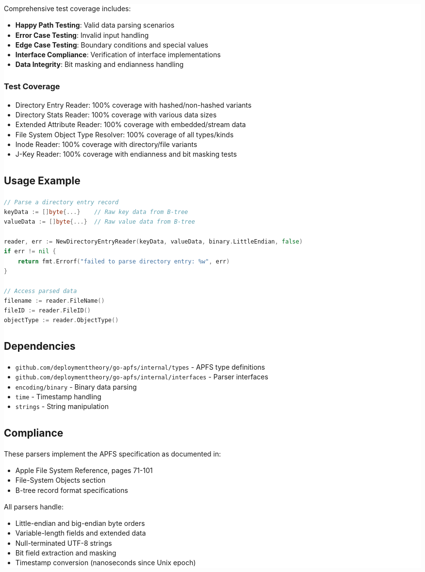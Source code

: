 Comprehensive test coverage includes:
- **Happy Path Testing**: Valid data parsing scenarios
- **Error Case Testing**: Invalid input handling
- **Edge Case Testing**: Boundary conditions and special values
- **Interface Compliance**: Verification of interface implementations
- **Data Integrity**: Bit masking and endianness handling

### Test Coverage
- Directory Entry Reader: 100% coverage with hashed/non-hashed variants
- Directory Stats Reader: 100% coverage with various data sizes
- Extended Attribute Reader: 100% coverage with embedded/stream data
- File System Object Type Resolver: 100% coverage of all types/kinds
- Inode Reader: 100% coverage with directory/file variants
- J-Key Reader: 100% coverage with endianness and bit masking tests

## Usage Example

```go
// Parse a directory entry record
keyData := []byte{...}    // Raw key data from B-tree
valueData := []byte{...}  // Raw value data from B-tree

reader, err := NewDirectoryEntryReader(keyData, valueData, binary.LittleEndian, false)
if err != nil {
    return fmt.Errorf("failed to parse directory entry: %w", err)
}

// Access parsed data
filename := reader.FileName()
fileID := reader.FileID()
objectType := reader.ObjectType()
```

## Dependencies

- `github.com/deploymenttheory/go-apfs/internal/types` - APFS type definitions
- `github.com/deploymenttheory/go-apfs/internal/interfaces` - Parser interfaces
- `encoding/binary` - Binary data parsing
- `time` - Timestamp handling
- `strings` - String manipulation

## Compliance

These parsers implement the APFS specification as documented in:
- Apple File System Reference, pages 71-101
- File-System Objects section
- B-tree record format specifications

All parsers handle:
- Little-endian and big-endian byte orders
- Variable-length fields and extended data
- Null-terminated UTF-8 strings
- Bit field extraction and masking
- Timestamp conversion (nanoseconds since Unix epoch) 